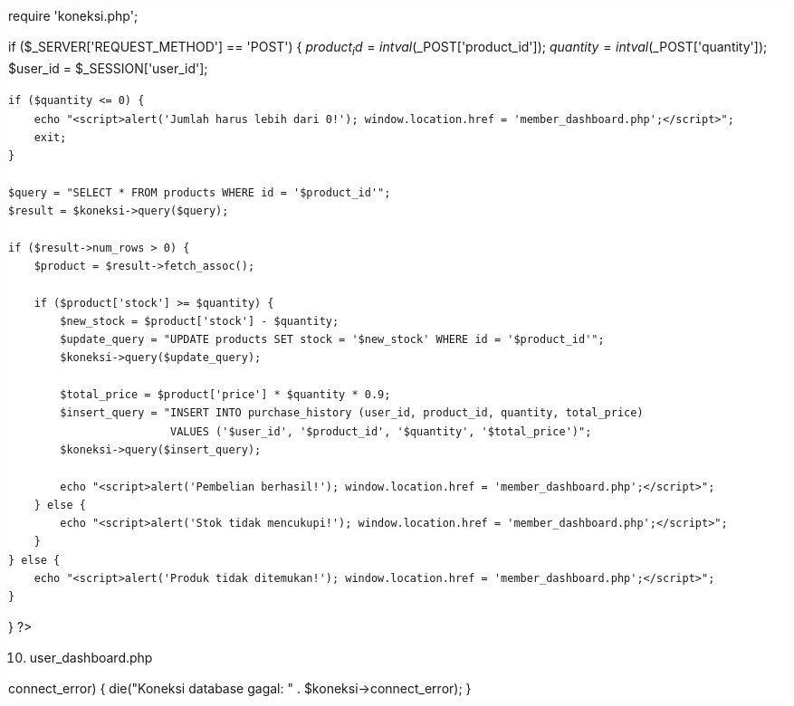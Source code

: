 require 'koneksi.php';

if ($_SERVER['REQUEST_METHOD'] == 'POST') {
    $product_id = intval($_POST['product_id']);
    $quantity = intval($_POST['quantity']);
    $user_id = $_SESSION['user_id'];

    if ($quantity <= 0) {
        echo "<script>alert('Jumlah harus lebih dari 0!'); window.location.href = 'member_dashboard.php';</script>";
        exit;
    }

    $query = "SELECT * FROM products WHERE id = '$product_id'";
    $result = $koneksi->query($query);

    if ($result->num_rows > 0) {
        $product = $result->fetch_assoc();

        if ($product['stock'] >= $quantity) {
            $new_stock = $product['stock'] - $quantity;
            $update_query = "UPDATE products SET stock = '$new_stock' WHERE id = '$product_id'";
            $koneksi->query($update_query);

            $total_price = $product['price'] * $quantity * 0.9;
            $insert_query = "INSERT INTO purchase_history (user_id, product_id, quantity, total_price)
                             VALUES ('$user_id', '$product_id', '$quantity', '$total_price')";
            $koneksi->query($insert_query);

            echo "<script>alert('Pembelian berhasil!'); window.location.href = 'member_dashboard.php';</script>";
        } else {
            echo "<script>alert('Stok tidak mencukupi!'); window.location.href = 'member_dashboard.php';</script>";
        }
    } else {
        echo "<script>alert('Produk tidak ditemukan!'); window.location.href = 'member_dashboard.php';</script>";
    }
}
?>

10. user_dashboard.php
<?php
session_start();

if (!isset($_SESSION['role']) || $_SESSION['role'] !== 'user') {
    header("Location: login.php");
    exit;
}

require 'koneksi.php';

if ($koneksi->connect_error) {
    die("Koneksi database gagal: " . $koneksi->connect_error);
}
